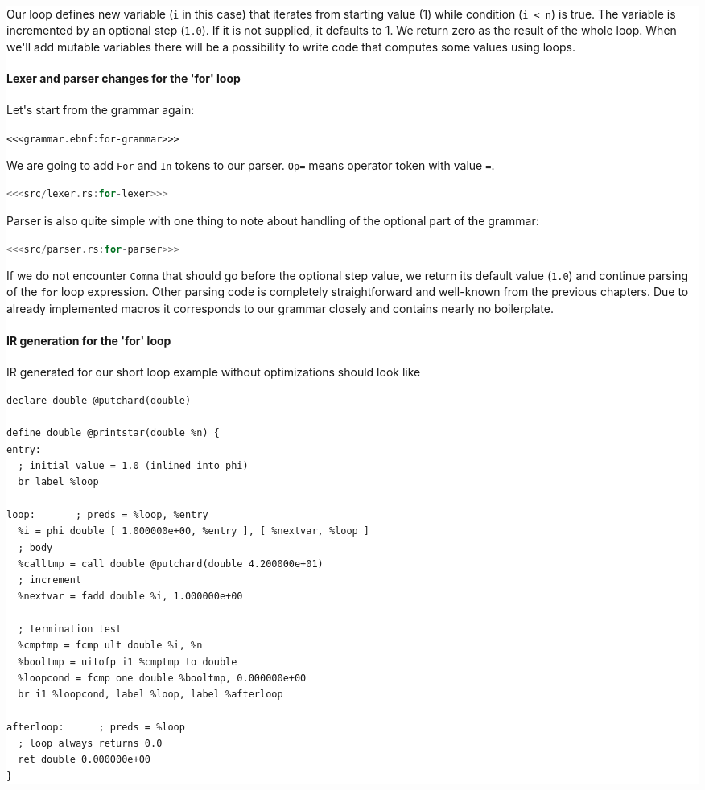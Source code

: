 Our loop defines new variable (`i` in this case) that iterates
from starting value (1) while condition (`i < n`) is true. The variable
is incremented by an optional step (`1.0`). If it is not supplied, it defaults to 1.
We return zero as the result of the whole loop. When we'll add mutable variables there
will be a possibility to write code that computes some values using loops.

#### Lexer and parser changes for the 'for' loop

Let's start from the grammar again:

```{.ebnf .notation}
<<<grammar.ebnf:for-grammar>>>
```

We are going to add `For` and `In` tokens to our parser. `Op=` means operator token
with value `=`.

```rust
<<<src/lexer.rs:for-lexer>>>
```

Parser is also quite simple with one thing to note about handling of the optional
part of the grammar:

```rust
<<<src/parser.rs:for-parser>>>
```

If we do not encounter `Comma` that should go before the optional step value,
we return its default value (`1.0`) and continue parsing of the `for` loop expression.
Other parsing code is completely straightforward and well-known from the previous
chapters. Due to already implemented macros it corresponds to our grammar closely and
contains nearly no boilerplate.

#### IR generation for the 'for' loop

IR generated for our short loop example without optimizations should look like

```
declare double @putchard(double)

define double @printstar(double %n) {
entry:
  ; initial value = 1.0 (inlined into phi)
  br label %loop

loop:       ; preds = %loop, %entry
  %i = phi double [ 1.000000e+00, %entry ], [ %nextvar, %loop ]
  ; body
  %calltmp = call double @putchard(double 4.200000e+01)
  ; increment
  %nextvar = fadd double %i, 1.000000e+00

  ; termination test
  %cmptmp = fcmp ult double %i, %n
  %booltmp = uitofp i1 %cmptmp to double
  %loopcond = fcmp one double %booltmp, 0.000000e+00
  br i1 %loopcond, label %loop, label %afterloop

afterloop:      ; preds = %loop
  ; loop always returns 0.0
  ret double 0.000000e+00
}
```
